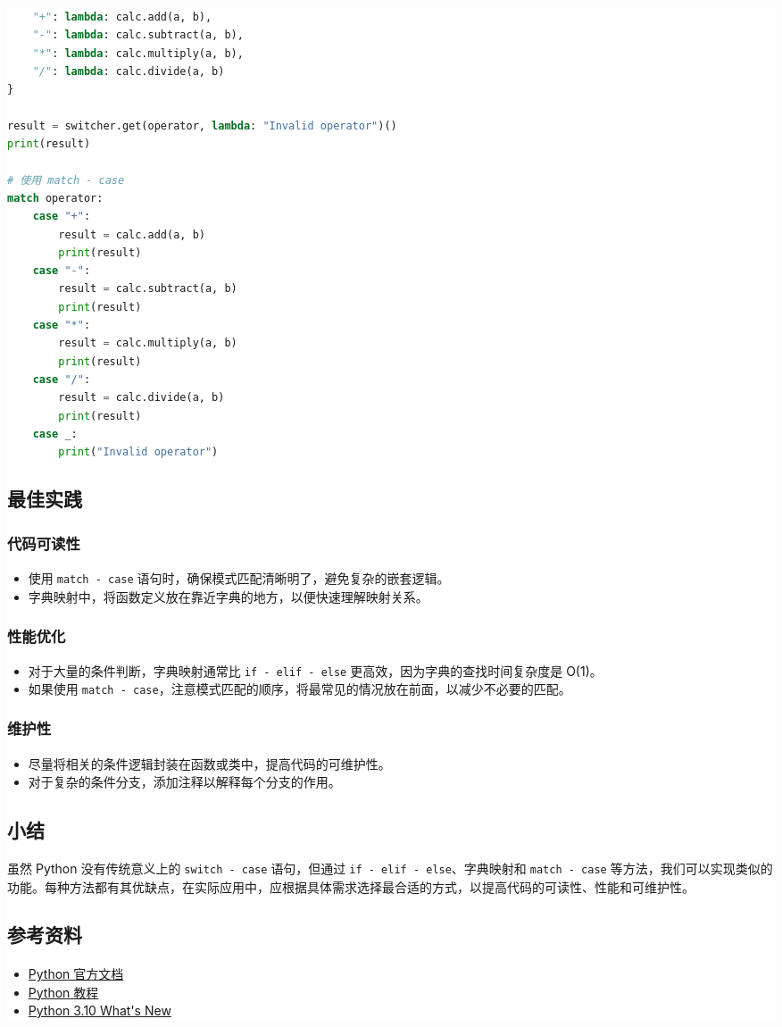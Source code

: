 ```python
    "+": lambda: calc.add(a, b),
    "-": lambda: calc.subtract(a, b),
    "*": lambda: calc.multiply(a, b),
    "/": lambda: calc.divide(a, b)
}

result = switcher.get(operator, lambda: "Invalid operator")()
print(result)

# 使用 match - case
match operator:
    case "+":
        result = calc.add(a, b)
        print(result)
    case "-":
        result = calc.subtract(a, b)
        print(result)
    case "*":
        result = calc.multiply(a, b)
        print(result)
    case "/":
        result = calc.divide(a, b)
        print(result)
    case _:
        print("Invalid operator")
```

## 最佳实践
### 代码可读性
- 使用 `match - case` 语句时，确保模式匹配清晰明了，避免复杂的嵌套逻辑。
- 字典映射中，将函数定义放在靠近字典的地方，以便快速理解映射关系。

### 性能优化
- 对于大量的条件判断，字典映射通常比 `if - elif - else` 更高效，因为字典的查找时间复杂度是 O(1)。
- 如果使用 `match - case`，注意模式匹配的顺序，将最常见的情况放在前面，以减少不必要的匹配。

### 维护性
- 尽量将相关的条件逻辑封装在函数或类中，提高代码的可维护性。
- 对于复杂的条件分支，添加注释以解释每个分支的作用。

## 小结
虽然 Python 没有传统意义上的 `switch - case` 语句，但通过 `if - elif - else`、字典映射和 `match - case` 等方法，我们可以实现类似的功能。每种方法都有其优缺点，在实际应用中，应根据具体需求选择最合适的方式，以提高代码的可读性、性能和可维护性。

## 参考资料
- [Python 官方文档](https://docs.python.org/3/)
- [Python 教程](https://www.python.org/about/gettingstarted/)
- [Python 3.10 What's New](https://docs.python.org/3/whatsnew/3.10.html#pep-634-structural-pattern-matching)